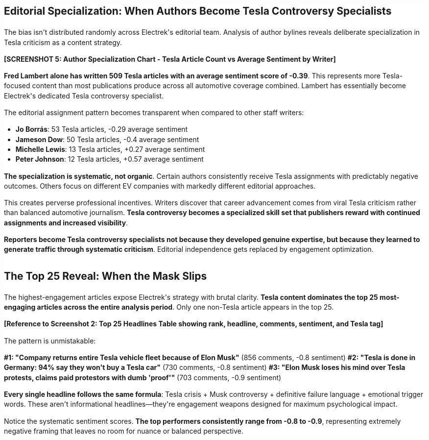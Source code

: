 ## Editorial Specialization: When Authors Become Tesla Controversy Specialists

The bias isn't distributed randomly across Electrek's editorial team. Analysis of author bylines reveals deliberate specialization in Tesla criticism as a content strategy.

**[SCREENSHOT 5: Author Specialization Chart - Tesla Article Count vs Average Sentiment by Writer]**

**Fred Lambert alone has written 509 Tesla articles with an average sentiment score of -0.39**. This represents more Tesla-focused content than most publications produce across all automotive coverage combined. Lambert has essentially become Electrek's dedicated Tesla controversy specialist.

The editorial assignment pattern becomes transparent when compared to other staff writers:

- **Jo Borrás**: 53 Tesla articles, -0.29 average sentiment
- **Jameson Dow**: 50 Tesla articles, -0.4 average sentiment  
- **Michelle Lewis**: 13 Tesla articles, +0.27 average sentiment
- **Peter Johnson**: 12 Tesla articles, +0.57 average sentiment

**The specialization is systematic, not organic**. Certain authors consistently receive Tesla assignments with predictably negative outcomes. Others focus on different EV companies with markedly different editorial approaches.

This creates perverse professional incentives. Writers discover that career advancement comes from viral Tesla criticism rather than balanced automotive journalism. **Tesla controversy becomes a specialized skill set that publishers reward with continued assignments and increased visibility**.

**Reporters become Tesla controversy specialists not because they developed genuine expertise, but because they learned to generate traffic through systematic criticism**. Editorial independence gets replaced by engagement optimization.

## The Top 25 Reveal: When the Mask Slips

The highest-engagement articles expose Electrek's strategy with brutal clarity. **Tesla content dominates the top 25 most-engaging articles across the entire analysis period**. Only one non-Tesla article appears in the top 25.

**[Reference to Screenshot 2: Top 25 Headlines Table showing rank, headline, comments, sentiment, and Tesla tag]**

The pattern is unmistakable:

**#1: "Company returns entire Tesla vehicle fleet because of Elon Musk"** (856 comments, -0.8 sentiment)
**#2: "Tesla is done in Germany: 94% say they won't buy a Tesla car"** (730 comments, -0.8 sentiment)
**#3: "Elon Musk loses his mind over Tesla protests, claims paid protestors with dumb 'proof'"** (703 comments, -0.9 sentiment)

**Every single headline follows the same formula**: Tesla crisis + Musk controversy + definitive failure language + emotional trigger words. These aren't informational headlines—they're engagement weapons designed for maximum psychological impact.

Notice the systematic sentiment scores. **The top performers consistently range from -0.8 to -0.9**, representing extremely negative framing that leaves no room for nuance or balanced perspective.

